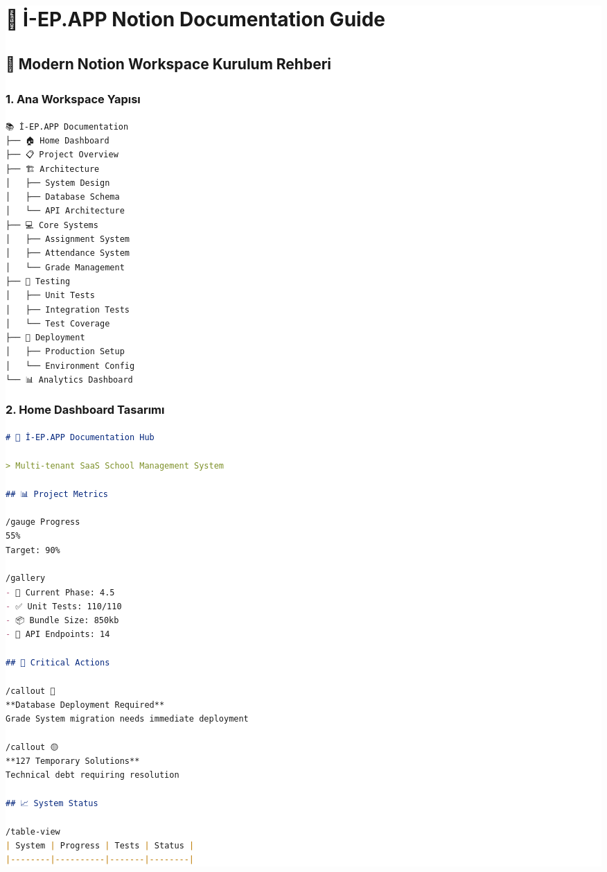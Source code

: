 # 🏫 İ-EP.APP Notion Documentation Guide

## 🎯 Modern Notion Workspace Kurulum Rehberi

### 1. Ana Workspace Yapısı

```
📚 İ-EP.APP Documentation
├── 🏠 Home Dashboard
├── 📋 Project Overview
├── 🏗️ Architecture
│   ├── System Design
│   ├── Database Schema
│   └── API Architecture
├── 💻 Core Systems
│   ├── Assignment System
│   ├── Attendance System
│   └── Grade Management
├── 🧪 Testing
│   ├── Unit Tests
│   ├── Integration Tests
│   └── Test Coverage
├── 🚀 Deployment
│   ├── Production Setup
│   └── Environment Config
└── 📊 Analytics Dashboard
```

### 2. Home Dashboard Tasarımı

```markdown
# 🏫 İ-EP.APP Documentation Hub

> Multi-tenant SaaS School Management System

## 📊 Project Metrics

/gauge Progress
55%
Target: 90%

/gallery
- 🎯 Current Phase: 4.5
- ✅ Unit Tests: 110/110
- 📦 Bundle Size: 850kb
- 🔌 API Endpoints: 14

## 🚨 Critical Actions

/callout 🔴
**Database Deployment Required**
Grade System migration needs immediate deployment

/callout 🟡
**127 Temporary Solutions**
Technical debt requiring resolution

## 📈 System Status

/table-view
| System | Progress | Tests | Status |
|--------|----------|-------|--------|
```